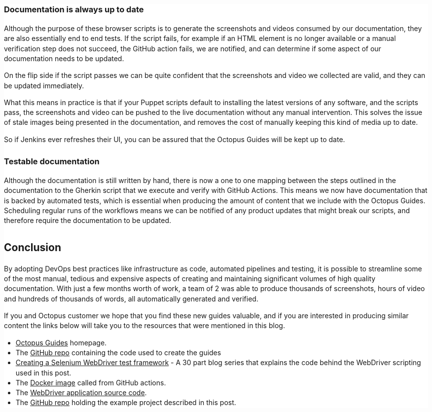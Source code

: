 ### Documentation is always up to date

Although the purpose of these browser scripts is to generate the screenshots and videos consumed by our documentation, they are also essentially end to end tests. If the script fails, for example if an HTML element is no longer available or a manual verification step does not succeed, the GitHub action fails, we are notified, and can determine if some aspect of our documentation needs to be updated.

On the flip side if the script passes we can be quite confident that the screenshots and video we collected are valid, and they can be updated immediately.

What this means in practice is that if your Puppet scripts default to installing the latest versions of any software, and the scripts pass, the screenshots and video can be pushed to the live documentation without any manual intervention. This solves the issue of stale images being presented in the documentation, and removes the cost of manually keeping this kind of media up to date.

So if Jenkins ever refreshes their UI, you can be assured that the Octopus Guides will be kept up to date.

### Testable documentation

Although the documentation is still written by hand, there is now a one to one mapping between the steps outlined in the documentation to the Gherkin script that we execute and verify with GitHub Actions. This means we now have documentation that is backed by automated tests, which is essential when producing the amount of content that we include with the Octopus Guides. Scheduling regular runs of the workflows means we can be notified of any product updates that might break our scripts, and therefore require the documentation to be updated.

## Conclusion

By adopting DevOps best practices like infrastructure as code, automated pipelines and testing, it is possible to streamline some of the most manual, tedious and expensive aspects of creating and maintaining significant volumes of high quality documentation. With just a few months worth of work, a team of 2 was able to produce thousands of screenshots, hours of video and hundreds of thousands of words, all automatically generated and verified.

If you and Octopus customer we hope that you find these new guides valuable, and if you are interested in producing similar content the links below will take you to the resources that were mentioned in this blog.

* [Octopus Guides](https://octopus.com/docs/guides/) homepage.
* The [GitHub repo](https://github.com/OctopusDeploy/OctopusGuides) containing the code used to create the guides
* [Creating a Selenium WebDriver test framework](https://octopus.com/blog/selenium/0-toc/webdriver-toc) - A 30 part blog series that explains the code behind the WebDriver scripting used in this post.
* The [Docker image](https://hub.docker.com/repository/docker/mcasperson/webdriver) called from GitHub actions.
* The [WebDriver application source code](https://github.com/OctopusDeploy/WebDriverTraining).
* The [GitHub repo](https://github.com/OctopusSamples/GoogleAgileDocs) holding the example project described in this post.
